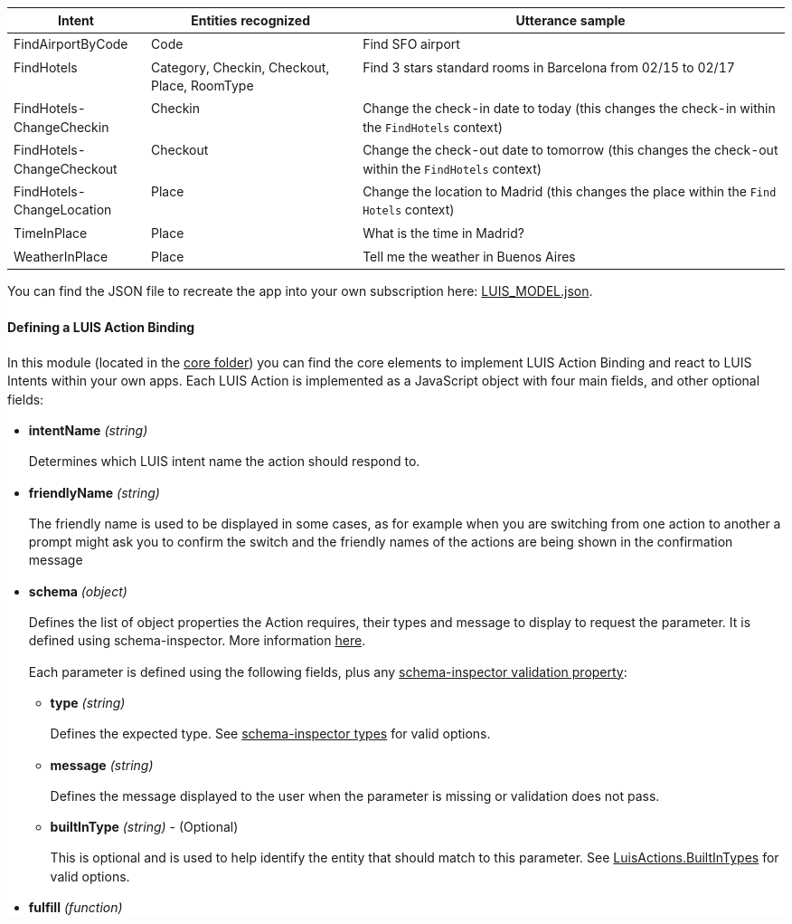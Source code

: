 | Intent | Entities recognized | Utterance sample |
|--------|---------------------|------------------|
|FindAirportByCode|Code|Find SFO airport|
|FindHotels|Category, Checkin, Checkout, Place, RoomType|Find 3 stars standard rooms in Barcelona from 02/15 to 02/17|
|FindHotels-ChangeCheckin|Checkin|Change the check-in date to today (this changes the check-in within the `FindHotels` context)|
|FindHotels-ChangeCheckout|Checkout|Change the check-out date to tomorrow (this changes the check-out within the `FindHotels` context)|
|FindHotels-ChangeLocation|Place|Change the location to Madrid (this changes the place within the `FindHotels` context)|
|TimeInPlace|Place|What is the time in Madrid?|
|WeatherInPlace|Place|Tell me the weather in Buenos Aires|

You can find the JSON file to recreate the app into your own subscription here: [LUIS_MODEL.json](../LUIS_MODEL.json).

#### Defining a LUIS Action Binding

In this module (located in the [core folder](core)) you can find the core elements to implement LUIS Action Binding and react to LUIS Intents within your own apps. Each LUIS Action is implemented as a JavaScript object with four main fields, and other optional fields:

 - **intentName** *(string)*

   Determines which LUIS intent name the action should respond to.

- **friendlyName** *(string)*

   The friendly name is used to be displayed in some cases, as for example when you are switching from one action to another a prompt might ask you to confirm the switch and the friendly names of the actions are being shown in the confirmation message
 
 - **schema** *(object)*
 
   Defines the list of object properties the Action requires, their types and message to display to request the parameter. It is defined using schema-inspector. More information [here](https://github.com/Atinux/schema-inspector#v_properties).

   Each parameter is defined using the following fields, plus any [schema-inspector validation property](https://github.com/Atinux/schema-inspector#v_properties):

   - **type** *(string)*

     Defines the expected type. See [schema-inspector types](https://github.com/Atinux/schema-inspector#validation-1) for valid options.

   - **message** *(string)*

     Defines the message displayed to the user when the parameter is missing or validation does not pass.

   - **builtInType** *(string)* - (Optional)

     This is optional and is used to help identify the entity that should match to this parameter. See [LuisActions.BuiltInTypes](core/builtin.js) for valid options.
   
 - **fulfill** *(function)*
